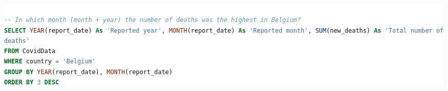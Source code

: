 ```SQL

-- In which month (month + year) the number of deaths was the highest in Belgium?
SELECT YEAR(report_date) As 'Reported year', MONTH(report_date) As 'Reported month', SUM(new_deaths) As 'Total number of deaths'
FROM CovidData
WHERE country = 'Belgium'
GROUP BY YEAR(report_date), MONTH(report_date)
ORDER BY 3 DESC
```
